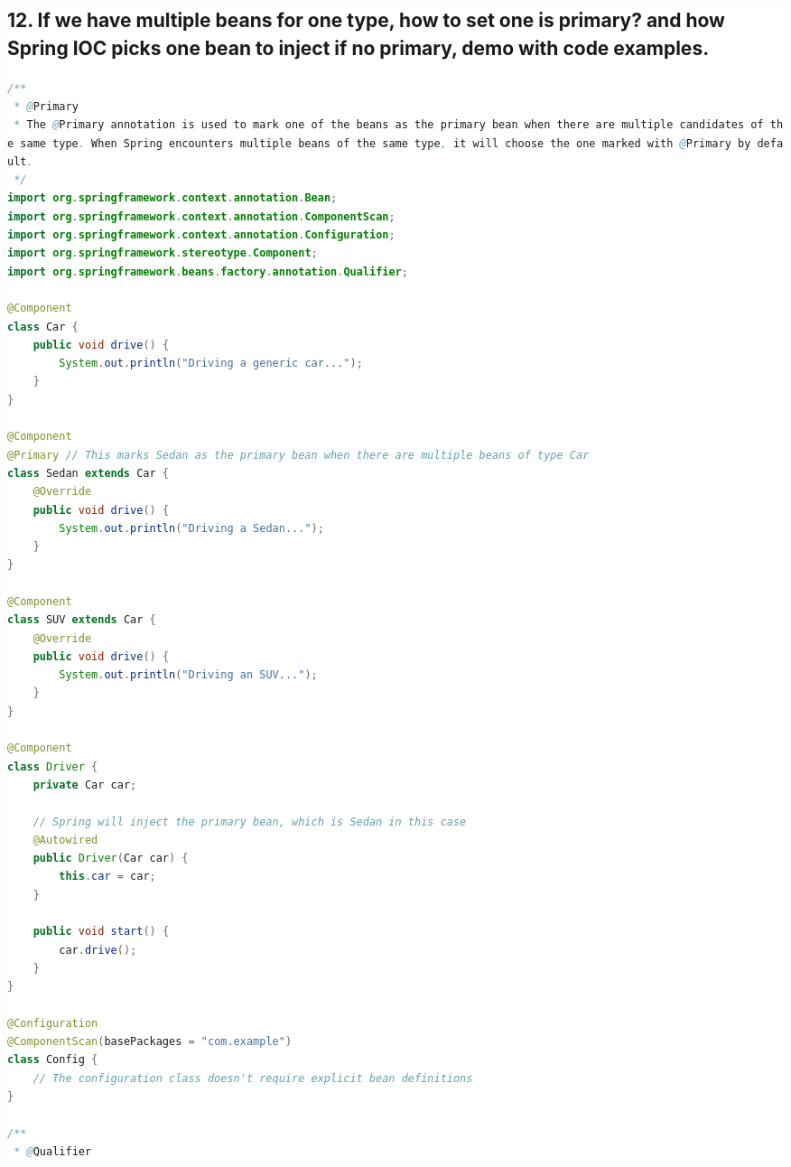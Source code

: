 ## 12. If we have multiple beans for one type, how to set one is primary? and how Spring IOC picks one bean to inject if no primary, demo with code examples.
```java
/**
 * @Primary
 * The @Primary annotation is used to mark one of the beans as the primary bean when there are multiple candidates of the same type. When Spring encounters multiple beans of the same type, it will choose the one marked with @Primary by default.
 */
import org.springframework.context.annotation.Bean;
import org.springframework.context.annotation.ComponentScan;
import org.springframework.context.annotation.Configuration;
import org.springframework.stereotype.Component;
import org.springframework.beans.factory.annotation.Qualifier;

@Component
class Car {
    public void drive() {
        System.out.println("Driving a generic car...");
    }
}

@Component
@Primary // This marks Sedan as the primary bean when there are multiple beans of type Car
class Sedan extends Car {
    @Override
    public void drive() {
        System.out.println("Driving a Sedan...");
    }
}

@Component
class SUV extends Car {
    @Override
    public void drive() {
        System.out.println("Driving an SUV...");
    }
}

@Component
class Driver {
    private Car car;

    // Spring will inject the primary bean, which is Sedan in this case
    @Autowired
    public Driver(Car car) {
        this.car = car;
    }

    public void start() {
        car.drive();
    }
}

@Configuration
@ComponentScan(basePackages = "com.example")
class Config {
    // The configuration class doesn't require explicit bean definitions
}

/**
 * @Qualifier
```